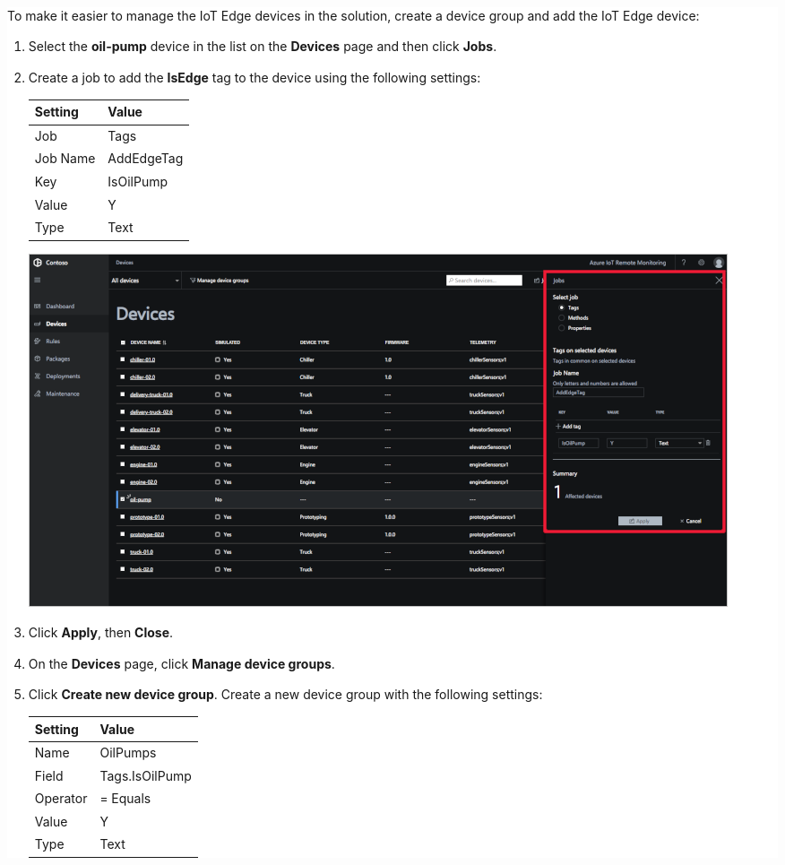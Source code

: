 To make it easier to manage  the IoT Edge devices in the solution, create a device group and add the IoT Edge device:

1. Select the **oil-pump** device in the list on the **Devices** page and then click **Jobs**.

1. Create a job to add the **IsEdge** tag to the device using the following settings:

    | Setting | Value |
    | ------- | ----- |
    | Job     | Tags  |
    | Job Name | AddEdgeTag |
    | Key     | IsOilPump |
    | Value   | Y     |
    | Type    | Text  |

    [![Add tag](./media/iot-accelerators-remote-monitoring-edge/addtag-inline.png)](./media/iot-accelerators-remote-monitoring-edge/addtag-expanded.png#lightbox)

1. Click **Apply**, then **Close**.

1. On the **Devices** page, click **Manage device groups**.

1. Click **Create new device group**. Create a new device group with the following settings:

    | Setting | Value |
    | ------- | ----- |
    | Name    | OilPumps |
    | Field   | Tags.IsOilPump |
    | Operator | = Equals |
    | Value    | Y |
    | Type     | Text |
